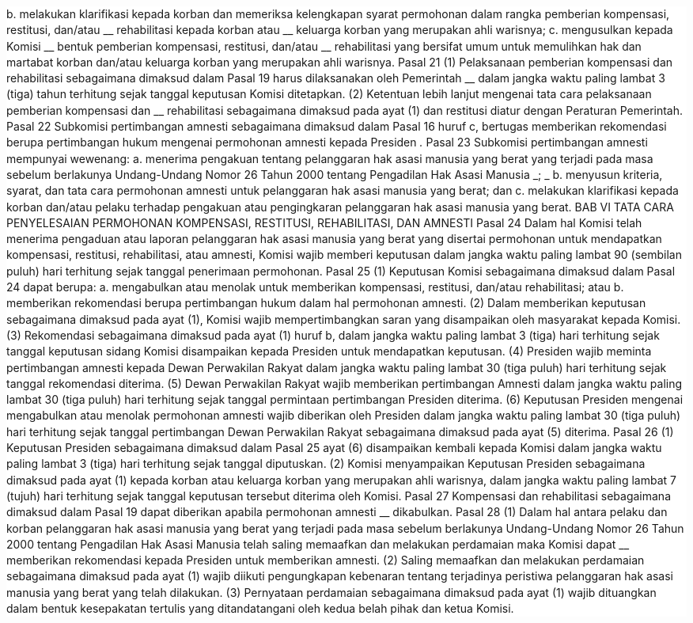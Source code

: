 b. melakukan klarifikasi kepada korban dan memeriksa kelengkapan syarat permohonan dalam rangka pemberian kompensasi, restitusi, dan/atau __ rehabilitasi kepada korban atau __ keluarga korban yang merupakan ahli warisnya;
c. mengusulkan kepada Komisi __ bentuk pemberian kompensasi, restitusi, dan/atau __ rehabilitasi yang bersifat umum untuk memulihkan hak dan martabat korban dan/atau keluarga korban yang merupakan ahli warisnya.
Pasal 21
(1) Pelaksanaan pemberian kompensasi dan rehabilitasi sebagaimana dimaksud dalam Pasal 19 harus dilaksanakan oleh Pemerintah __ dalam jangka waktu paling lambat 3 (tiga) tahun terhitung sejak tanggal keputusan Komisi ditetapkan.
(2) Ketentuan lebih lanjut mengenai tata cara pelaksanaan pemberian kompensasi dan __ rehabilitasi sebagaimana dimaksud pada ayat (1) dan restitusi diatur dengan Peraturan Pemerintah.
Pasal 22
Subkomisi pertimbangan amnesti sebagaimana dimaksud dalam Pasal 16 huruf c, bertugas memberikan rekomendasi berupa pertimbangan hukum mengenai permohonan amnesti kepada Presiden _._
Pasal 23
Subkomisi pertimbangan amnesti mempunyai wewenang:
a. menerima pengakuan tentang pelanggaran hak asasi manusia yang berat yang terjadi pada masa sebelum berlakunya Undang-Undang Nomor 26 Tahun 2000 tentang Pengadilan Hak Asasi Manusia _; _ b. menyusun kriteria, syarat, dan tata cara permohonan amnesti untuk pelanggaran hak asasi manusia yang berat; dan
c. melakukan klarifikasi kepada korban dan/atau pelaku terhadap pengakuan atau pengingkaran pelanggaran hak asasi manusia yang berat.
BAB VI TATA CARA PENYELESAIAN PERMOHONAN KOMPENSASI, RESTITUSI, REHABILITASI, DAN AMNESTI
Pasal 24
Dalam hal Komisi telah menerima pengaduan atau laporan pelanggaran hak asasi manusia yang berat yang disertai permohonan untuk mendapatkan kompensasi, restitusi, rehabilitasi, atau amnesti, Komisi wajib memberi keputusan dalam jangka waktu paling lambat 90 (sembilan puluh) hari terhitung sejak tanggal penerimaan permohonan.
Pasal 25
(1) Keputusan Komisi sebagaimana dimaksud dalam Pasal 24 dapat berupa:
a. mengabulkan atau menolak untuk memberikan kompensasi, restitusi, dan/atau rehabilitasi; atau
b. memberikan rekomendasi berupa pertimbangan hukum dalam hal permohonan amnesti.
(2) Dalam memberikan keputusan sebagaimana dimaksud pada ayat (1), Komisi wajib mempertimbangkan saran yang disampaikan oleh masyarakat kepada Komisi.
(3) Rekomendasi sebagaimana dimaksud pada ayat (1) huruf b, dalam jangka waktu paling lambat 3 (tiga) hari terhitung sejak tanggal keputusan sidang Komisi disampaikan kepada Presiden untuk mendapatkan keputusan.
(4) Presiden wajib meminta pertimbangan amnesti kepada Dewan Perwakilan Rakyat dalam jangka waktu paling lambat 30 (tiga puluh) hari terhitung sejak tanggal rekomendasi diterima.
(5) Dewan Perwakilan Rakyat wajib memberikan pertimbangan Amnesti dalam jangka waktu paling lambat 30 (tiga puluh) hari terhitung sejak tanggal permintaan pertimbangan Presiden diterima.
(6) Keputusan Presiden mengenai mengabulkan atau menolak permohonan amnesti wajib diberikan oleh Presiden dalam jangka waktu paling lambat 30 (tiga puluh) hari terhitung sejak tanggal pertimbangan Dewan Perwakilan Rakyat sebagaimana dimaksud pada ayat (5) diterima.
Pasal 26
(1) Keputusan Presiden sebagaimana dimaksud dalam Pasal 25 ayat (6) disampaikan kembali kepada Komisi dalam jangka waktu paling lambat 3 (tiga) hari terhitung sejak tanggal diputuskan.
(2) Komisi menyampaikan Keputusan Presiden sebagaimana dimaksud pada ayat (1) kepada korban atau keluarga korban yang merupakan ahli warisnya, dalam jangka waktu paling lambat 7 (tujuh) hari terhitung sejak tanggal keputusan tersebut diterima oleh Komisi.
Pasal 27
Kompensasi dan rehabilitasi sebagaimana dimaksud dalam Pasal 19 dapat diberikan apabila permohonan amnesti __ dikabulkan.
Pasal 28
(1) Dalam hal antara pelaku dan korban pelanggaran hak asasi manusia yang berat yang terjadi pada masa sebelum berlakunya Undang-Undang Nomor 26 Tahun 2000 tentang Pengadilan Hak Asasi Manusia telah saling memaafkan dan melakukan perdamaian maka Komisi dapat __ memberikan rekomendasi kepada Presiden untuk memberikan amnesti.
(2) Saling memaafkan dan melakukan perdamaian sebagaimana dimaksud pada ayat (1) wajib diikuti pengungkapan kebenaran tentang terjadinya peristiwa pelanggaran hak asasi manusia yang berat yang telah dilakukan.
(3) Pernyataan perdamaian sebagaimana dimaksud pada ayat (1) wajib dituangkan dalam bentuk kesepakatan tertulis yang ditandatangani oleh kedua belah pihak dan ketua Komisi.